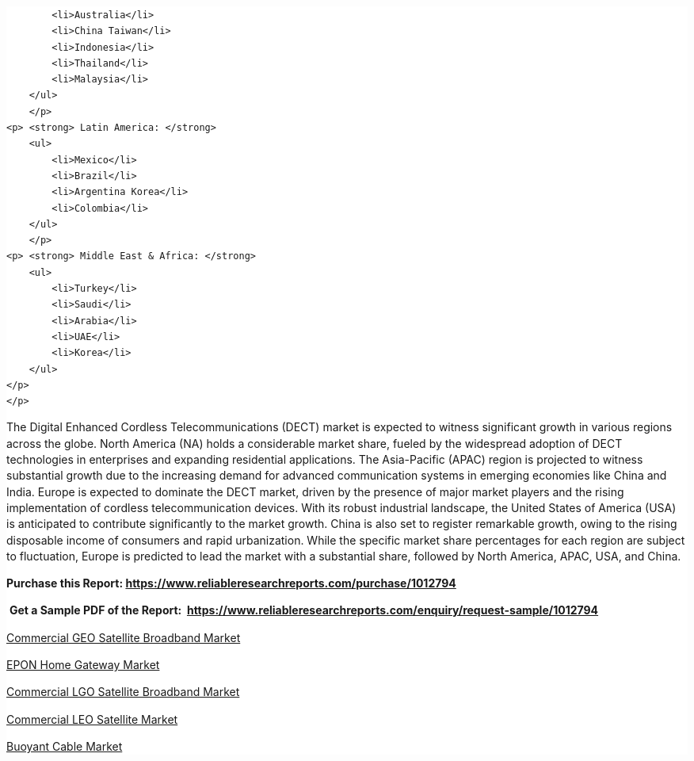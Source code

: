             <li>Australia</li>
            <li>China Taiwan</li>
            <li>Indonesia</li>
            <li>Thailand</li>
            <li>Malaysia</li>
        </ul>
        </p> 
    <p> <strong> Latin America: </strong>
        <ul>
            <li>Mexico</li>
            <li>Brazil</li>
            <li>Argentina Korea</li>
            <li>Colombia</li>
        </ul>
        </p> 
    <p> <strong> Middle East & Africa: </strong>
        <ul>
            <li>Turkey</li>
            <li>Saudi</li>
            <li>Arabia</li>
            <li>UAE</li>
            <li>Korea</li>
        </ul>
    </p>
    </p>
<p><p>The Digital Enhanced Cordless Telecommunications (DECT) market is expected to witness significant growth in various regions across the globe. North America (NA) holds a considerable market share, fueled by the widespread adoption of DECT technologies in enterprises and expanding residential applications. The Asia-Pacific (APAC) region is projected to witness substantial growth due to the increasing demand for advanced communication systems in emerging economies like China and India. Europe is expected to dominate the DECT market, driven by the presence of major market players and the rising implementation of cordless telecommunication devices. With its robust industrial landscape, the United States of America (USA) is anticipated to contribute significantly to the market growth. China is also set to register remarkable growth, owing to the rising disposable income of consumers and rapid urbanization. While the specific market share percentages for each region are subject to fluctuation, Europe is predicted to lead the market with a substantial share, followed by North America, APAC, USA, and China.</p></p>
<p><strong>Purchase this Report: <a href="https://www.reliableresearchreports.com/purchase/1012794">https://www.reliableresearchreports.com/purchase/1012794</a></strong></p>
<p>&nbsp;<strong>Get a Sample PDF of the Report:&nbsp;&nbsp;<a href="https://www.reliableresearchreports.com/enquiry/request-sample/1012794">https://www.reliableresearchreports.com/enquiry/request-sample/1012794</a></strong></p>
<p><strong></strong></p>
<p><p><a href="https://github.com/dziulagalemab/Market-Research-Report-List-2/blob/main/commercial-geo-satellite-broadband-market.md">Commercial GEO Satellite Broadband Market</a></p><p><a href="https://github.com/prosalinda88/Market-Research-Report-List-2/blob/main/epon-home-gateway-market.md">EPON Home Gateway Market</a></p><p><a href="https://github.com/jonneygiverf/Market-Research-Report-List-2/blob/main/commercial-lgo-satellite-broadband-market.md">Commercial LGO Satellite Broadband Market</a></p><p><a href="https://github.com/amae102299/Market-Research-Report-List-2/blob/main/commercial-leo-satellite-market.md">Commercial LEO Satellite Market</a></p><p><a href="https://github.com/abbypearson7765/Market-Research-Report-List-2/blob/main/buoyant-cable-market.md">Buoyant Cable Market</a></p></p>